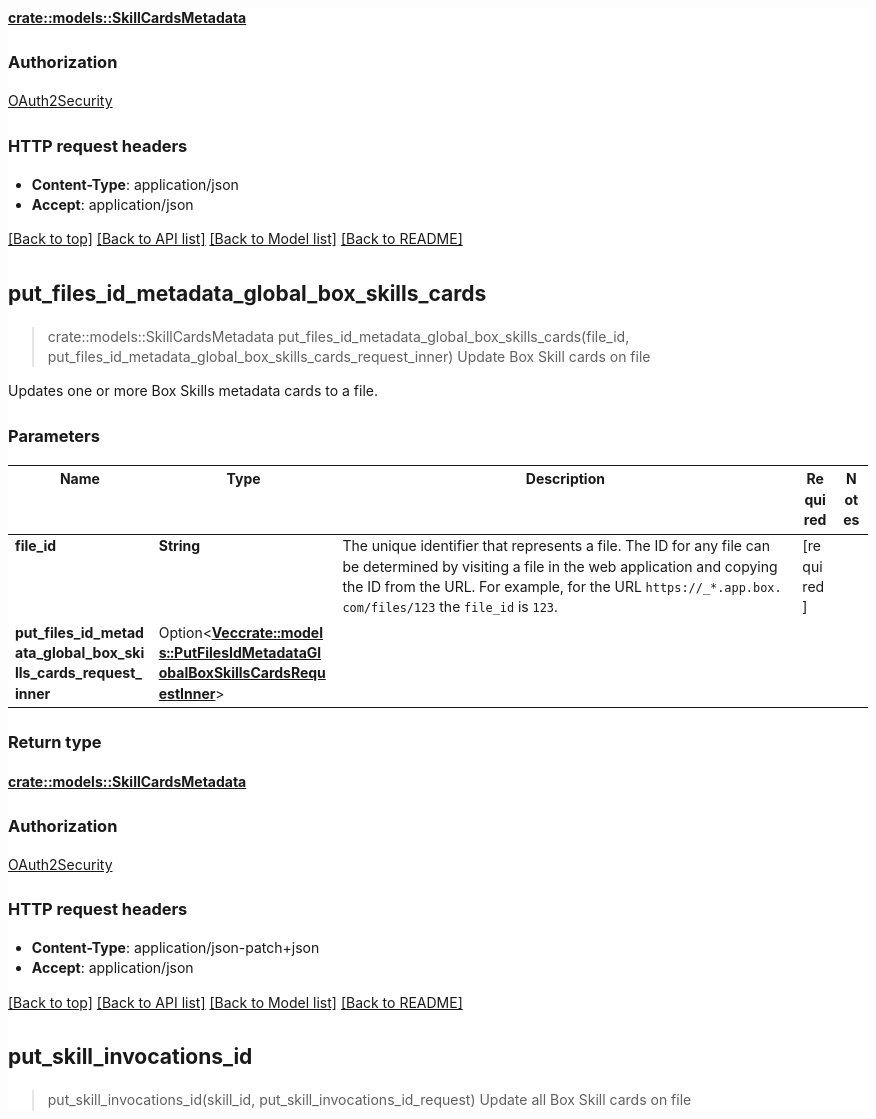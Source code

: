 [**crate::models::SkillCardsMetadata**](SkillCardsMetadata.md)

### Authorization

[OAuth2Security](../README.md#OAuth2Security)

### HTTP request headers

- **Content-Type**: application/json
- **Accept**: application/json

[[Back to top]](#) [[Back to API list]](../README.md#documentation-for-api-endpoints) [[Back to Model list]](../README.md#documentation-for-models) [[Back to README]](../README.md)


## put_files_id_metadata_global_box_skills_cards

> crate::models::SkillCardsMetadata put_files_id_metadata_global_box_skills_cards(file_id, put_files_id_metadata_global_box_skills_cards_request_inner)
Update Box Skill cards on file

Updates one or more Box Skills metadata cards to a file.

### Parameters


Name | Type | Description  | Required | Notes
------------- | ------------- | ------------- | ------------- | -------------
**file_id** | **String** | The unique identifier that represents a file.  The ID for any file can be determined by visiting a file in the web application and copying the ID from the URL. For example, for the URL `https://_*.app.box.com/files/123` the `file_id` is `123`. | [required] |
**put_files_id_metadata_global_box_skills_cards_request_inner** | Option<[**Vec<crate::models::PutFilesIdMetadataGlobalBoxSkillsCardsRequestInner>**](put_files_id_metadata_global_boxSkillsCards_request_inner.md)> |  |  |

### Return type

[**crate::models::SkillCardsMetadata**](SkillCardsMetadata.md)

### Authorization

[OAuth2Security](../README.md#OAuth2Security)

### HTTP request headers

- **Content-Type**: application/json-patch+json
- **Accept**: application/json

[[Back to top]](#) [[Back to API list]](../README.md#documentation-for-api-endpoints) [[Back to Model list]](../README.md#documentation-for-models) [[Back to README]](../README.md)


## put_skill_invocations_id

> put_skill_invocations_id(skill_id, put_skill_invocations_id_request)
Update all Box Skill cards on file
